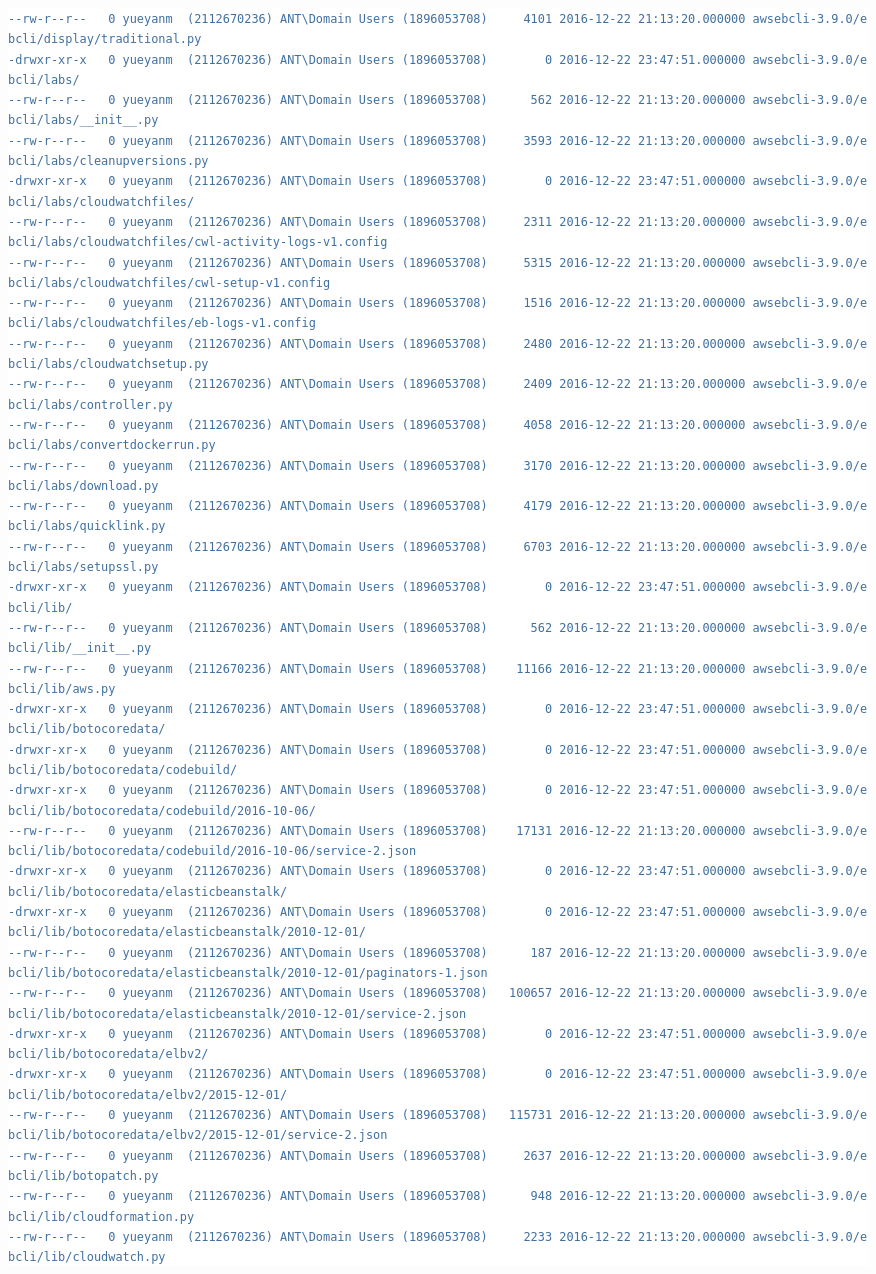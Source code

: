 ```diff
--rw-r--r--   0 yueyanm  (2112670236) ANT\Domain Users (1896053708)     4101 2016-12-22 21:13:20.000000 awsebcli-3.9.0/ebcli/display/traditional.py
-drwxr-xr-x   0 yueyanm  (2112670236) ANT\Domain Users (1896053708)        0 2016-12-22 23:47:51.000000 awsebcli-3.9.0/ebcli/labs/
--rw-r--r--   0 yueyanm  (2112670236) ANT\Domain Users (1896053708)      562 2016-12-22 21:13:20.000000 awsebcli-3.9.0/ebcli/labs/__init__.py
--rw-r--r--   0 yueyanm  (2112670236) ANT\Domain Users (1896053708)     3593 2016-12-22 21:13:20.000000 awsebcli-3.9.0/ebcli/labs/cleanupversions.py
-drwxr-xr-x   0 yueyanm  (2112670236) ANT\Domain Users (1896053708)        0 2016-12-22 23:47:51.000000 awsebcli-3.9.0/ebcli/labs/cloudwatchfiles/
--rw-r--r--   0 yueyanm  (2112670236) ANT\Domain Users (1896053708)     2311 2016-12-22 21:13:20.000000 awsebcli-3.9.0/ebcli/labs/cloudwatchfiles/cwl-activity-logs-v1.config
--rw-r--r--   0 yueyanm  (2112670236) ANT\Domain Users (1896053708)     5315 2016-12-22 21:13:20.000000 awsebcli-3.9.0/ebcli/labs/cloudwatchfiles/cwl-setup-v1.config
--rw-r--r--   0 yueyanm  (2112670236) ANT\Domain Users (1896053708)     1516 2016-12-22 21:13:20.000000 awsebcli-3.9.0/ebcli/labs/cloudwatchfiles/eb-logs-v1.config
--rw-r--r--   0 yueyanm  (2112670236) ANT\Domain Users (1896053708)     2480 2016-12-22 21:13:20.000000 awsebcli-3.9.0/ebcli/labs/cloudwatchsetup.py
--rw-r--r--   0 yueyanm  (2112670236) ANT\Domain Users (1896053708)     2409 2016-12-22 21:13:20.000000 awsebcli-3.9.0/ebcli/labs/controller.py
--rw-r--r--   0 yueyanm  (2112670236) ANT\Domain Users (1896053708)     4058 2016-12-22 21:13:20.000000 awsebcli-3.9.0/ebcli/labs/convertdockerrun.py
--rw-r--r--   0 yueyanm  (2112670236) ANT\Domain Users (1896053708)     3170 2016-12-22 21:13:20.000000 awsebcli-3.9.0/ebcli/labs/download.py
--rw-r--r--   0 yueyanm  (2112670236) ANT\Domain Users (1896053708)     4179 2016-12-22 21:13:20.000000 awsebcli-3.9.0/ebcli/labs/quicklink.py
--rw-r--r--   0 yueyanm  (2112670236) ANT\Domain Users (1896053708)     6703 2016-12-22 21:13:20.000000 awsebcli-3.9.0/ebcli/labs/setupssl.py
-drwxr-xr-x   0 yueyanm  (2112670236) ANT\Domain Users (1896053708)        0 2016-12-22 23:47:51.000000 awsebcli-3.9.0/ebcli/lib/
--rw-r--r--   0 yueyanm  (2112670236) ANT\Domain Users (1896053708)      562 2016-12-22 21:13:20.000000 awsebcli-3.9.0/ebcli/lib/__init__.py
--rw-r--r--   0 yueyanm  (2112670236) ANT\Domain Users (1896053708)    11166 2016-12-22 21:13:20.000000 awsebcli-3.9.0/ebcli/lib/aws.py
-drwxr-xr-x   0 yueyanm  (2112670236) ANT\Domain Users (1896053708)        0 2016-12-22 23:47:51.000000 awsebcli-3.9.0/ebcli/lib/botocoredata/
-drwxr-xr-x   0 yueyanm  (2112670236) ANT\Domain Users (1896053708)        0 2016-12-22 23:47:51.000000 awsebcli-3.9.0/ebcli/lib/botocoredata/codebuild/
-drwxr-xr-x   0 yueyanm  (2112670236) ANT\Domain Users (1896053708)        0 2016-12-22 23:47:51.000000 awsebcli-3.9.0/ebcli/lib/botocoredata/codebuild/2016-10-06/
--rw-r--r--   0 yueyanm  (2112670236) ANT\Domain Users (1896053708)    17131 2016-12-22 21:13:20.000000 awsebcli-3.9.0/ebcli/lib/botocoredata/codebuild/2016-10-06/service-2.json
-drwxr-xr-x   0 yueyanm  (2112670236) ANT\Domain Users (1896053708)        0 2016-12-22 23:47:51.000000 awsebcli-3.9.0/ebcli/lib/botocoredata/elasticbeanstalk/
-drwxr-xr-x   0 yueyanm  (2112670236) ANT\Domain Users (1896053708)        0 2016-12-22 23:47:51.000000 awsebcli-3.9.0/ebcli/lib/botocoredata/elasticbeanstalk/2010-12-01/
--rw-r--r--   0 yueyanm  (2112670236) ANT\Domain Users (1896053708)      187 2016-12-22 21:13:20.000000 awsebcli-3.9.0/ebcli/lib/botocoredata/elasticbeanstalk/2010-12-01/paginators-1.json
--rw-r--r--   0 yueyanm  (2112670236) ANT\Domain Users (1896053708)   100657 2016-12-22 21:13:20.000000 awsebcli-3.9.0/ebcli/lib/botocoredata/elasticbeanstalk/2010-12-01/service-2.json
-drwxr-xr-x   0 yueyanm  (2112670236) ANT\Domain Users (1896053708)        0 2016-12-22 23:47:51.000000 awsebcli-3.9.0/ebcli/lib/botocoredata/elbv2/
-drwxr-xr-x   0 yueyanm  (2112670236) ANT\Domain Users (1896053708)        0 2016-12-22 23:47:51.000000 awsebcli-3.9.0/ebcli/lib/botocoredata/elbv2/2015-12-01/
--rw-r--r--   0 yueyanm  (2112670236) ANT\Domain Users (1896053708)   115731 2016-12-22 21:13:20.000000 awsebcli-3.9.0/ebcli/lib/botocoredata/elbv2/2015-12-01/service-2.json
--rw-r--r--   0 yueyanm  (2112670236) ANT\Domain Users (1896053708)     2637 2016-12-22 21:13:20.000000 awsebcli-3.9.0/ebcli/lib/botopatch.py
--rw-r--r--   0 yueyanm  (2112670236) ANT\Domain Users (1896053708)      948 2016-12-22 21:13:20.000000 awsebcli-3.9.0/ebcli/lib/cloudformation.py
--rw-r--r--   0 yueyanm  (2112670236) ANT\Domain Users (1896053708)     2233 2016-12-22 21:13:20.000000 awsebcli-3.9.0/ebcli/lib/cloudwatch.py
```